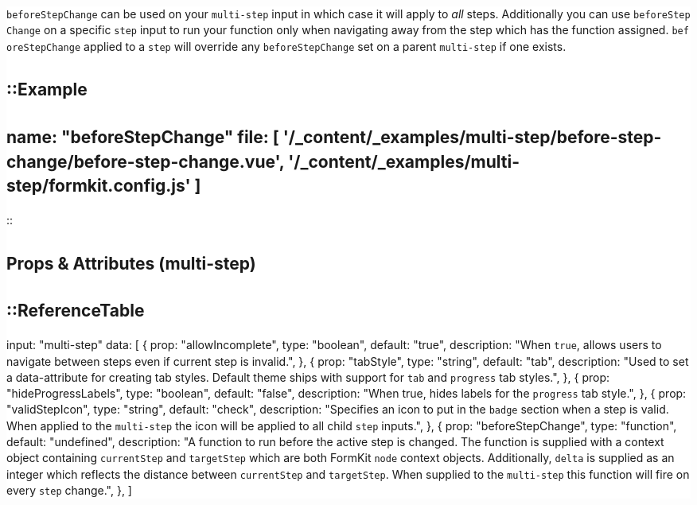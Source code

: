 `beforeStepChange` can be used on your `multi-step` input in which case it will apply to _all_ steps. Additionally you can use `beforeStepChange` on a specific `step` input to run your function only when navigating away from the step which has the function assigned. `beforeStepChange` applied to a `step` will override any `beforeStepChange` set on a parent `multi-step` if one exists.

::Example
---
name: "beforeStepChange"
file: [
'/\_content/_examples/multi-step/before-step-change/before-step-change.vue',
'/\_content/_examples/multi-step/formkit.config.js'
]
---
::

## Props & Attributes (multi-step)

::ReferenceTable
---
input: "multi-step"
data: [
  {
    prop: "allowIncomplete",
    type: "boolean",
    default: "true",
    description:
      "When <code>true</code>, allows users to navigate between steps even if current step is invalid.",
  },
  {
    prop: "tabStyle",
    type: "string",
    default: "tab",
    description:
      "Used to set a data-attribute for creating tab styles. Default theme ships with support for <code>tab</code> and <code>progress</code> tab styles.",
  },
  {
    prop: "hideProgressLabels",
    type: "boolean",
    default: "false",
    description:
      "When true, hides labels for the <code>progress</code> tab style.",
  },
  {
    prop: "validStepIcon",
    type: "string",
    default: "check",
    description:
      "Specifies an icon to put in the <code>badge</code> section when a step is valid. When applied to the <code>multi-step</code> the icon will be applied to all child <code>step</code> inputs.",
  },
  {
    prop: "beforeStepChange",
    type: "function",
    default: "undefined",
    description:
      "A function to run before the active step is changed. The function is supplied with a context object containing <code>currentStep</code> and <code>targetStep</code> which are both FormKit <code>node</code> context objects. Additionally, <code>delta</code> is supplied as an integer which reflects the distance between <code>currentStep</code> and <code>targetStep</code>. When supplied to the <code>multi-step</code> this function will fire on every <code>step</code> change.",
  },
]